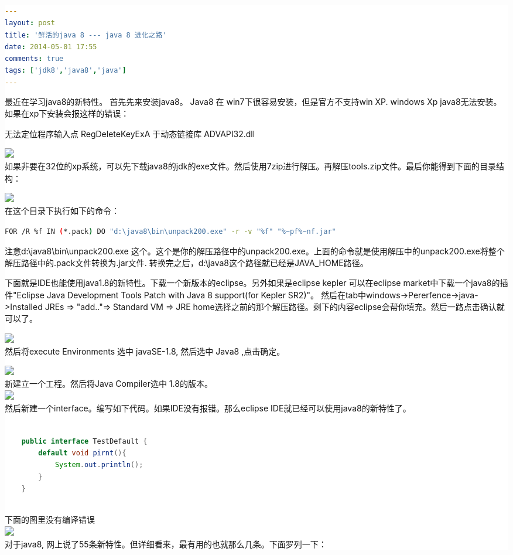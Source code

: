 ```yaml
---
layout: post
title: '鲜活的java 8 --- java 8 进化之路'
date: 2014-05-01 17:55
comments: true
tags: ['jdk8','java8','java']
---
```


最近在学习java8的新特性。 首先先来安装java8。 Java8 在 win7下很容易安装，但是官方不支持win XP. windows Xp java8无法安装。如果在xp下安装会报这样的错误：

无法定位程序输入点 RegDeleteKeyExA 于动态链接库 ADVAPI32.dll

![](http://img.blog.csdn.net/20140501170652156?watermark/2/text/aHR0cDovL2Jsb2cuY3Nkbi5uZXQvY2N0dF8x/font/5a6L5L2T/fontsize/400/fill/I0JBQkFCMA==/dissolve/70/gravity/SouthEast)  
如果非要在32位的xp系统，可以先下载java8的jdk的exe文件。然后使用7zip进行解压。再解压tools.zip文件。最后你能得到下面的目录结构：

![](http://img.blog.csdn.net/20140501170918828?watermark/2/text/aHR0cDovL2Jsb2cuY3Nkbi5uZXQvY2N0dF8x/font/5a6L5L2T/fontsize/400/fill/I0JBQkFCMA==/dissolve/70/gravity/SouthEast)  
在这个目录下执行如下的命令：

```bash
FOR /R %f IN (*.pack) DO "d:\java8\bin\unpack200.exe" -r -v "%f" "%~pf%~nf.jar"
```

注意d:\java8\bin\unpack200.exe 这个。这个是你的解压路径中的unpack200.exe。上面的命令就是使用解压中的unpack200.exe将整个解压路径中的.pack文件转换为.jar文件. 转换完之后，d:\java8这个路径就已经是JAVA\_HOME路径。

下面就是IDE也能使用java1.8的新特性。下载一个新版本的eclipse。另外如果是eclipse kepler 可以在eclipse market中下载一个java8的插件"Eclipse Java Development Tools Patch with Java 8 support(for Kepler SR2)"。 然后在tab中windows-&gt;Pererfence-&gt;java-&gt;Installed JREs => "add.."=> Standard VM => JRE home选择之前的那个解压路径。剩下的内容eclipse会帮你填充。然后一路点击确认就可以了。

![](http://img.blog.csdn.net/20140501171333687?watermark/2/text/aHR0cDovL2Jsb2cuY3Nkbi5uZXQvY2N0dF8x/font/5a6L5L2T/fontsize/400/fill/I0JBQkFCMA==/dissolve/70/gravity/Center)  
然后将execute Environments 选中 javaSE-1.8, 然后选中 Java8 ,点击确定。

![](http://img.blog.csdn.net/20140501171429140?watermark/2/text/aHR0cDovL2Jsb2cuY3Nkbi5uZXQvY2N0dF8x/font/5a6L5L2T/fontsize/400/fill/I0JBQkFCMA==/dissolve/70/gravity/Center)  
新建立一个工程。然后将Java Compiler选中 1.8的版本。  
![](http://img.blog.csdn.net/20140501171543812?watermark/2/text/aHR0cDovL2Jsb2cuY3Nkbi5uZXQvY2N0dF8x/font/5a6L5L2T/fontsize/400/fill/I0JBQkFCMA==/dissolve/70/gravity/Center)  
然后新建一个interface。编写如下代码。如果IDE没有报错。那么eclipse IDE就已经可以使用java8的新特性了。

```java

    public interface TestDefault {
        default void pirnt(){
            System.out.println();
        }
    }
    
```

下面的图里没有编译错误  
![](http://img.blog.csdn.net/20140501171730359?watermark/2/text/aHR0cDovL2Jsb2cuY3Nkbi5uZXQvY2N0dF8x/font/5a6L5L2T/fontsize/400/fill/I0JBQkFCMA==/dissolve/70/gravity/SouthEast)  
对于java8, 网上说了55条新特性。但详细看来，最有用的也就那么几条。下面罗列一下：
